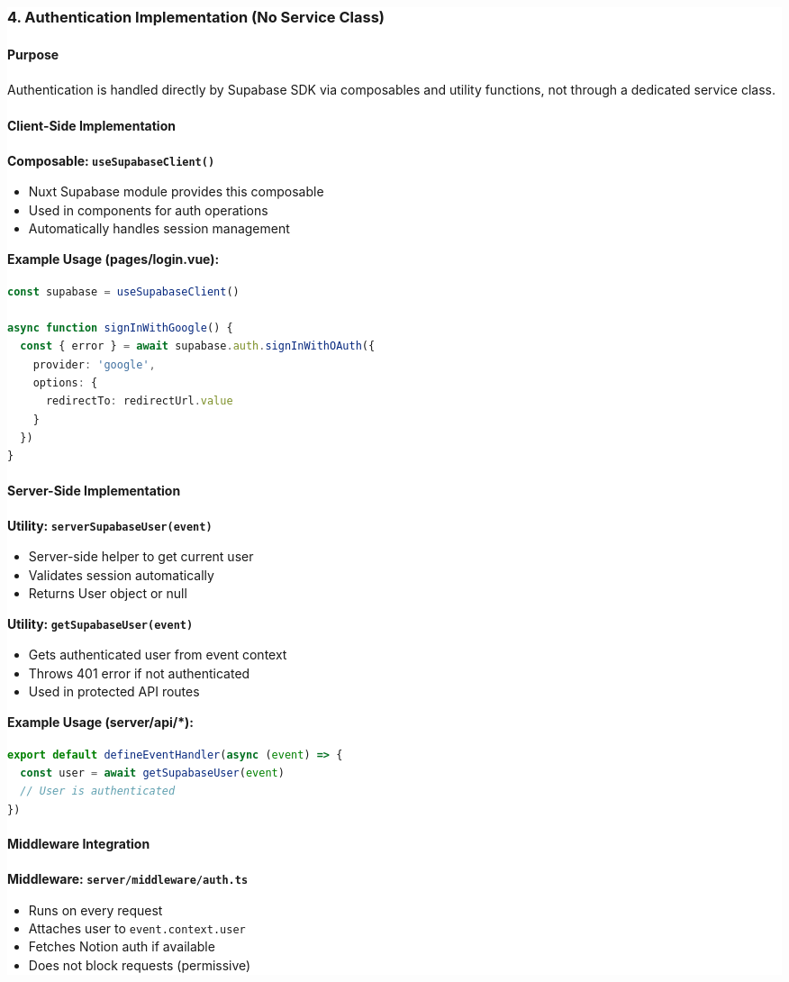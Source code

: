 
### 4. Authentication Implementation (No Service Class)

#### Purpose
Authentication is handled directly by Supabase SDK via composables and utility functions, not through a dedicated service class.

#### Client-Side Implementation

**Composable: `useSupabaseClient()`**
- Nuxt Supabase module provides this composable
- Used in components for auth operations
- Automatically handles session management

**Example Usage (pages/login.vue):**
```typescript
const supabase = useSupabaseClient()

async function signInWithGoogle() {
  const { error } = await supabase.auth.signInWithOAuth({
    provider: 'google',
    options: {
      redirectTo: redirectUrl.value
    }
  })
}
```

#### Server-Side Implementation

**Utility: `serverSupabaseUser(event)`**
- Server-side helper to get current user
- Validates session automatically
- Returns User object or null

**Utility: `getSupabaseUser(event)`**
- Gets authenticated user from event context
- Throws 401 error if not authenticated
- Used in protected API routes

**Example Usage (server/api/*):**
```typescript
export default defineEventHandler(async (event) => {
  const user = await getSupabaseUser(event)
  // User is authenticated
})
```

#### Middleware Integration

**Middleware: `server/middleware/auth.ts`**
- Runs on every request
- Attaches user to `event.context.user`
- Fetches Notion auth if available
- Does not block requests (permissive)
